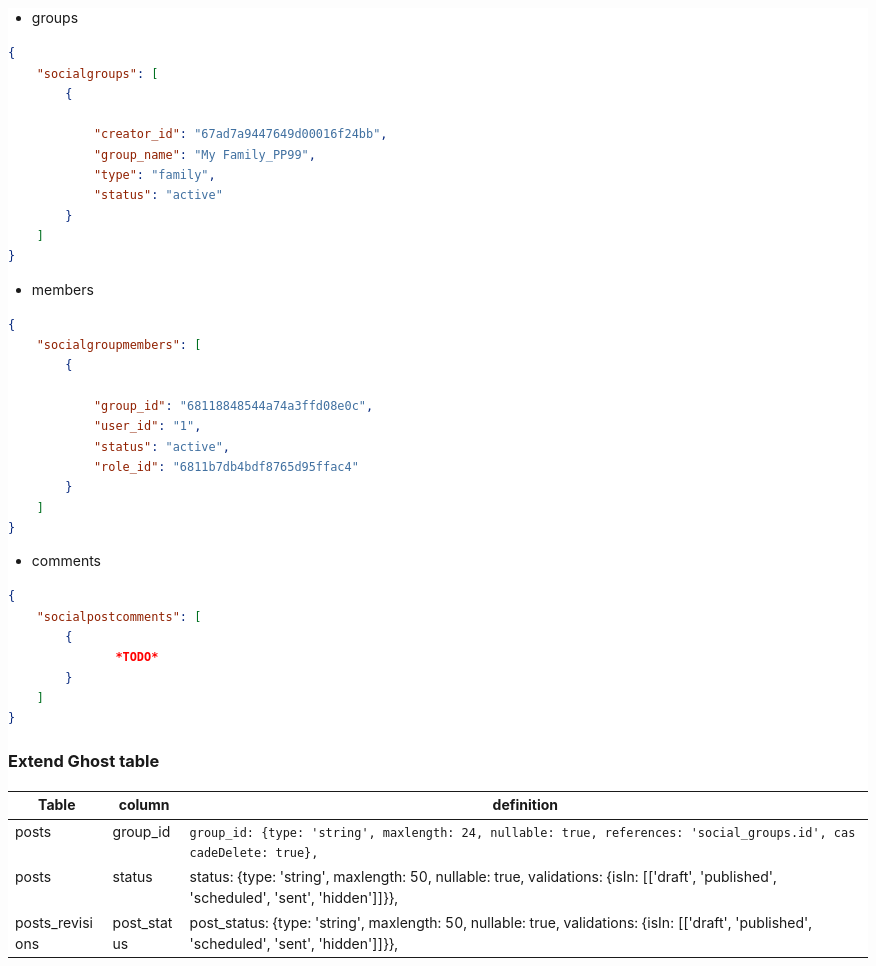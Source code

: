 - groups

```json
{
    "socialgroups": [
        {
            
            "creator_id": "67ad7a9447649d00016f24bb",
            "group_name": "My Family_PP99",
            "type": "family",
            "status": "active"
        }
    ]
}
```

- members

```json
{
    "socialgroupmembers": [
        {
            
            "group_id": "68118848544a74a3ffd08e0c",
            "user_id": "1",
            "status": "active",
            "role_id": "6811b7db4bdf8765d95ffac4"
        }
    ]
}
```

- comments

```json
{
    "socialpostcomments": [
        {
               *TODO*
        }
    ]
}
```


### Extend Ghost table

| Table           | column      | definition                                                                                                                                   |
|-----------------|-------------|----------------------------------------------------------------------------------------------------------------------------------------------|
| posts           | group_id    | `group_id: {type: 'string', maxlength: 24, nullable: true, references: 'social_groups.id', cascadeDelete: true},`                            |
| posts           | status      |  status: {type: 'string', maxlength: 50, nullable: true, validations: {isIn: [['draft', 'published', 'scheduled', 'sent', 'hidden']]}},      |
| posts_revisions | post_status |  post_status: {type: 'string', maxlength: 50, nullable: true, validations: {isIn: [['draft', 'published', 'scheduled', 'sent', 'hidden']]}}, |

